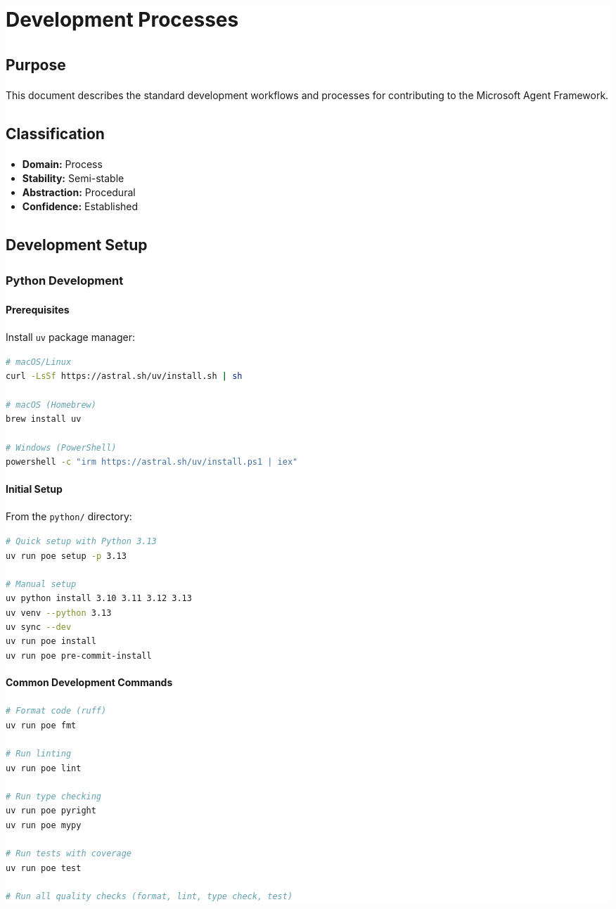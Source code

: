 # Development Processes

## Purpose
This document describes the standard development workflows and processes for contributing to the Microsoft Agent Framework.

## Classification
- **Domain:** Process
- **Stability:** Semi-stable
- **Abstraction:** Procedural
- **Confidence:** Established

## Development Setup

### Python Development

#### Prerequisites
Install `uv` package manager:

```bash
# macOS/Linux
curl -LsSf https://astral.sh/uv/install.sh | sh

# macOS (Homebrew)
brew install uv

# Windows (PowerShell)
powershell -c "irm https://astral.sh/uv/install.ps1 | iex"
```

#### Initial Setup

From the `python/` directory:

```bash
# Quick setup with Python 3.13
uv run poe setup -p 3.13

# Manual setup
uv python install 3.10 3.11 3.12 3.13
uv venv --python 3.13
uv sync --dev
uv run poe install
uv run poe pre-commit-install
```

#### Common Development Commands

```bash
# Format code (ruff)
uv run poe fmt

# Run linting
uv run poe lint

# Run type checking
uv run poe pyright
uv run poe mypy

# Run tests with coverage
uv run poe test

# Run all quality checks (format, lint, type check, test)
```